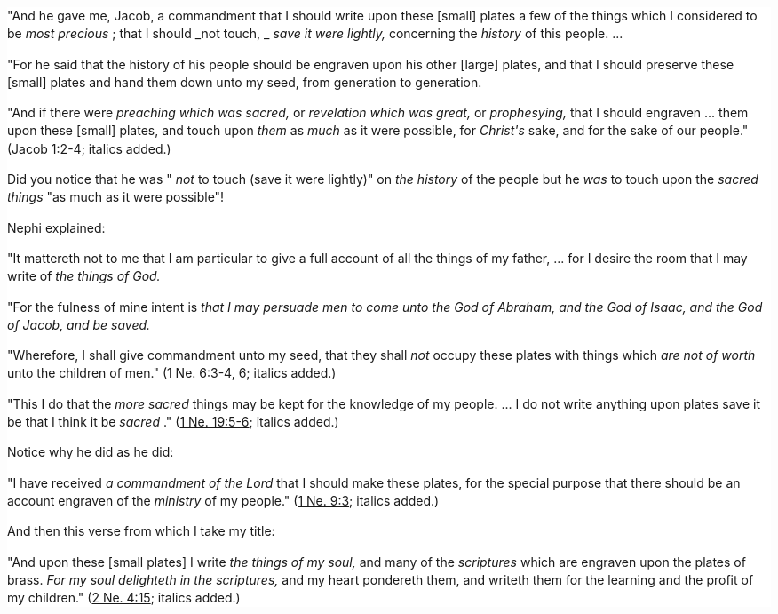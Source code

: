 "And he gave me, Jacob, a commandment that I should write upon these [small]
plates a few of the things which I considered to be  _most precious_ ; that I
should  _not touch, _ _save it were lightly,_ concerning the  _history_ of
this people. ...

"For he said that the history of his people should be engraven upon his other
[large] plates, and that I should preserve these [small] plates and hand them
down unto my seed, from generation to generation.

"And if there were  _preaching which was sacred,_ or  _revelation which was
great,_ or  _prophesying,_ that I should engraven ... them upon these [small]
plates, and touch upon  _them_ as _much_ as it were possible, for _Christ's_
sake, and for the sake of our people." ([Jacob
1:2-4](https://www.lds.org/scriptures/bofm/jacob/1.2-4?lang=eng#1); italics
added.)

Did you notice that he was " _not_ to touch (save it were lightly)" on  _the
history_ of the people but he  _was_ to touch upon the  _sacred things_ "as
much as it were possible"!

Nephi explained:

"It mattereth not to me that I am particular to give a full account of all the
things of my father, ... for I desire the room that I may write of  _the things
of God._

"For the fulness of mine intent is _that I may persuade men to come unto the
God of Abraham, and the God of Isaac, and the God of Jacob, and be saved._

"Wherefore, I shall give commandment unto my seed, that they shall  _not_
occupy these plates with things which  _are not of worth_ unto the children of
men." ([1 Ne. 6:3-4,
6](https://www.lds.org/scriptures/bofm/1-ne/6.3-4%2C6?lang=eng#2); italics
added.)

"This I do that the  _more sacred_ things may be kept for the knowledge of my
people. ... I do not write anything upon plates save it be that I think it be
_sacred_ ." ([1 Ne.
19:5-6](https://www.lds.org/scriptures/bofm/1-ne/19.5-6?lang=eng#4); italics
added.)

Notice why he did as he did:

"I have received  _a commandment of the Lord_ that I should make these plates,
for the special purpose that there should be an account engraven of the
_ministry_ of my people." ([1 Ne.
9:3](https://www.lds.org/scriptures/bofm/1-ne/9.3?lang=eng#2); italics added.)

And then this verse from which I take my title:

"And upon these [small plates] I write  _the things of my soul,_ and many of
the  _scriptures_ which are engraven upon the plates of brass. _For my soul
delighteth in the scriptures,_ and my heart pondereth them, and writeth them
for the learning and the profit of my children." ([2 Ne.
4:15](https://www.lds.org/scriptures/bofm/2-ne/4.15?lang=eng#14); italics
added.)
